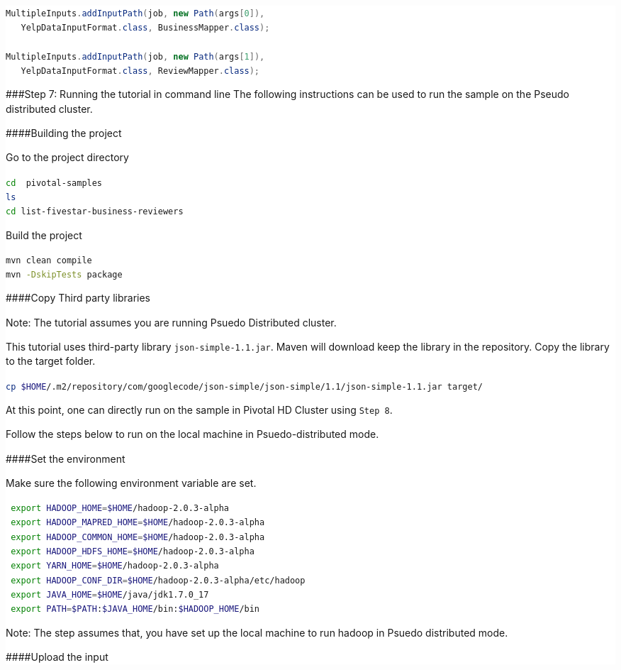 ```java
MultipleInputs.addInputPath(job, new Path(args[0]),
   YelpDataInputFormat.class, BusinessMapper.class);

MultipleInputs.addInputPath(job, new Path(args[1]),
   YelpDataInputFormat.class, ReviewMapper.class);
```

###Step 7: Running the tutorial in command line
The following instructions can be used to run the sample on the Pseudo distributed cluster.

####Building the project 

Go to the project directory

```bash
cd  pivotal-samples
ls
cd list-fivestar-business-reviewers
```
Build the project

```bash 
mvn clean compile
mvn -DskipTests package
```
####Copy Third party libraries

Note: The tutorial assumes you are running Psuedo Distributed cluster.

This tutorial uses third-party library `json-simple-1.1.jar`. Maven will download keep the library in the repository. Copy the library to the target folder.

```bash
cp $HOME/.m2/repository/com/googlecode/json-simple/json-simple/1.1/json-simple-1.1.jar target/
```

At this point, one can directly run on the sample in Pivotal HD Cluster using `Step 8`.

Follow the steps below to run on the local machine in Psuedo-distributed mode.

####Set the environment

Make sure the following environment variable are set.

```bash
 export HADOOP_HOME=$HOME/hadoop-2.0.3-alpha
 export HADOOP_MAPRED_HOME=$HOME/hadoop-2.0.3-alpha
 export HADOOP_COMMON_HOME=$HOME/hadoop-2.0.3-alpha
 export HADOOP_HDFS_HOME=$HOME/hadoop-2.0.3-alpha
 export YARN_HOME=$HOME/hadoop-2.0.3-alpha
 export HADOOP_CONF_DIR=$HOME/hadoop-2.0.3-alpha/etc/hadoop
 export JAVA_HOME=$HOME/java/jdk1.7.0_17
 export PATH=$PATH:$JAVA_HOME/bin:$HADOOP_HOME/bin
```

Note: The step assumes that, you have set up the local machine to run hadoop in Psuedo distributed mode.

####Upload the input
